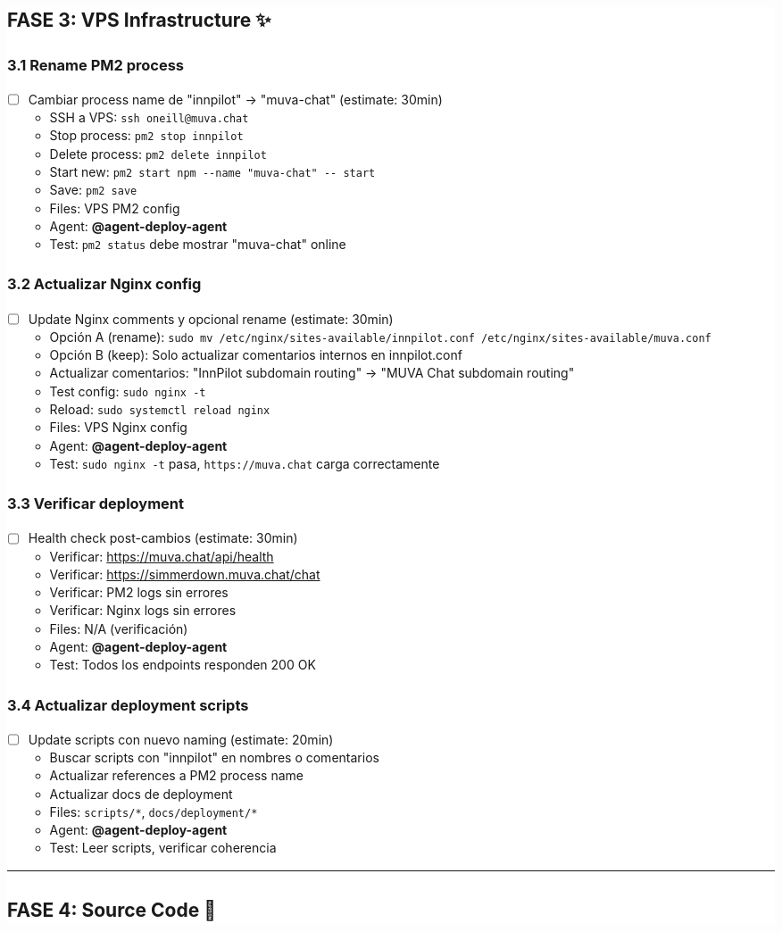 
## FASE 3: VPS Infrastructure ✨

### 3.1 Rename PM2 process
- [ ] Cambiar process name de "innpilot" → "muva-chat" (estimate: 30min)
  - SSH a VPS: `ssh oneill@muva.chat`
  - Stop process: `pm2 stop innpilot`
  - Delete process: `pm2 delete innpilot`
  - Start new: `pm2 start npm --name "muva-chat" -- start`
  - Save: `pm2 save`
  - Files: VPS PM2 config
  - Agent: **@agent-deploy-agent**
  - Test: `pm2 status` debe mostrar "muva-chat" online

### 3.2 Actualizar Nginx config
- [ ] Update Nginx comments y opcional rename (estimate: 30min)
  - Opción A (rename): `sudo mv /etc/nginx/sites-available/innpilot.conf /etc/nginx/sites-available/muva.conf`
  - Opción B (keep): Solo actualizar comentarios internos en innpilot.conf
  - Actualizar comentarios: "InnPilot subdomain routing" → "MUVA Chat subdomain routing"
  - Test config: `sudo nginx -t`
  - Reload: `sudo systemctl reload nginx`
  - Files: VPS Nginx config
  - Agent: **@agent-deploy-agent**
  - Test: `sudo nginx -t` pasa, `https://muva.chat` carga correctamente

### 3.3 Verificar deployment
- [ ] Health check post-cambios (estimate: 30min)
  - Verificar: https://muva.chat/api/health
  - Verificar: https://simmerdown.muva.chat/chat
  - Verificar: PM2 logs sin errores
  - Verificar: Nginx logs sin errores
  - Files: N/A (verificación)
  - Agent: **@agent-deploy-agent**
  - Test: Todos los endpoints responden 200 OK

### 3.4 Actualizar deployment scripts
- [ ] Update scripts con nuevo naming (estimate: 20min)
  - Buscar scripts con "innpilot" en nombres o comentarios
  - Actualizar references a PM2 process name
  - Actualizar docs de deployment
  - Files: `scripts/*`, `docs/deployment/*`
  - Agent: **@agent-deploy-agent**
  - Test: Leer scripts, verificar coherencia

---

## FASE 4: Source Code 🎨
